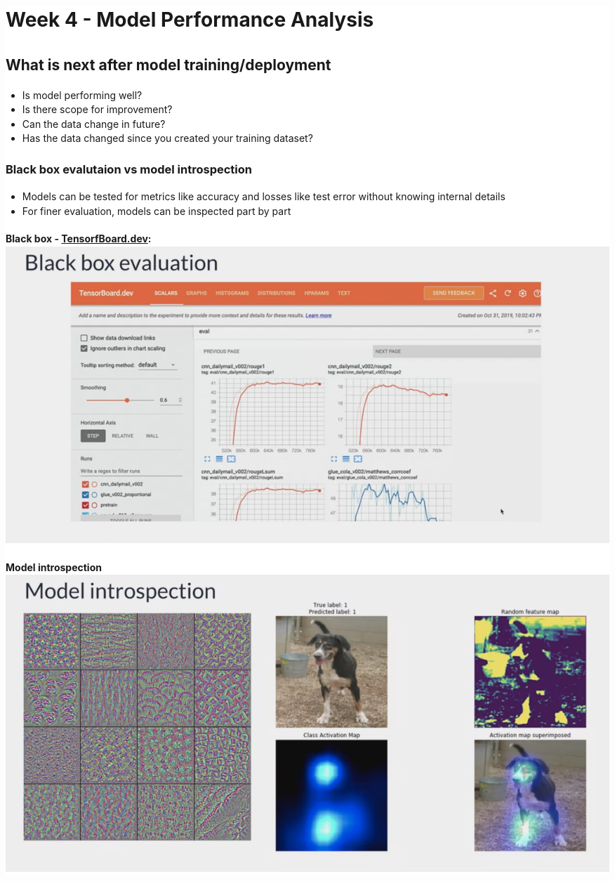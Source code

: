 # Week 4 - Model Performance Analysis
## What is next after model training/deployment

* Is model performing well? 
* Is there scope for improvement?
* Can the data change in future?
* Has the data changed since you created your training dataset?

### Black box evalutaion vs model introspection
* Models can be tested for metrics like accuracy and losses like test error without knowing internal details
* For finer evaluation, models can be inspected part by part 

#### Black box - [TensorfBoard.dev](https://blog.tensorflow.org/2019/12/introducing-tensorboarddev-new-way-to.html):![tensorboard](assets/tensorboard.png)

#### Model introspection![model-introspection](assets/model-introspection.png)
